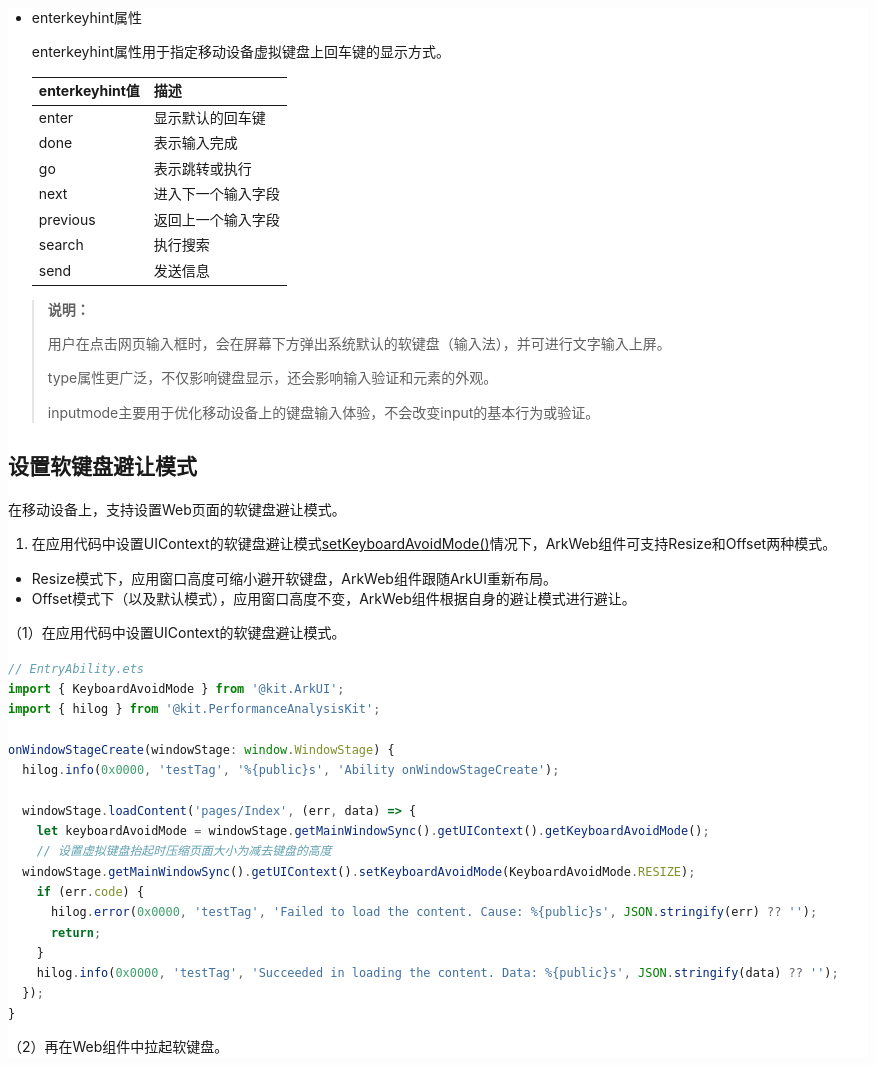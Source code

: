 - enterkeyhint属性

  enterkeyhint属性用于指定移动设备虚拟键盘上回车键的显示方式。

  | enterkeyhint值 | 描述        |
  | ------------- | --------- |
  | enter         | 显示默认的回车键  |
  | done          | 表示输入完成    |
  | go            | 表示跳转或执行   |
  | next          | 进入下一个输入字段 |
  | previous      | 返回上一个输入字段 |
  | search        | 执行搜索      |
  | send          | 发送信息      |

>**说明：**
>
>用户在点击网页输入框时，会在屏幕下方弹出系统默认的软键盘（输入法），并可进行文字输入上屏。
>
>type属性更广泛，不仅影响键盘显示，还会影响输入验证和元素的外观。
>
>inputmode主要用于优化移动设备上的键盘输入体验，不会改变input的基本行为或验证。



## 设置软键盘避让模式

在移动设备上，支持设置Web页面的软键盘避让模式。

1. 在应用代码中设置UIContext的软键盘避让模式[setKeyboardAvoidMode()](../reference/apis-arkui/arkui-ts/ts-universal-attributes-expand-safe-area.md#setkeyboardavoidmode11)情况下，ArkWeb组件可支持Resize和Offset两种模式。

- Resize模式下，应用窗口高度可缩小避开软键盘，ArkWeb组件跟随ArkUI重新布局。
- Offset模式下（以及默认模式），应用窗口高度不变，ArkWeb组件根据自身的避让模式进行避让。

（1）在应用代码中设置UIContext的软键盘避让模式。

```ts
// EntryAbility.ets
import { KeyboardAvoidMode } from '@kit.ArkUI';
import { hilog } from '@kit.PerformanceAnalysisKit';

onWindowStageCreate(windowStage: window.WindowStage) {
  hilog.info(0x0000, 'testTag', '%{public}s', 'Ability onWindowStageCreate');

  windowStage.loadContent('pages/Index', (err, data) => {
    let keyboardAvoidMode = windowStage.getMainWindowSync().getUIContext().getKeyboardAvoidMode();
    // 设置虚拟键盘抬起时压缩页面大小为减去键盘的高度
  windowStage.getMainWindowSync().getUIContext().setKeyboardAvoidMode(KeyboardAvoidMode.RESIZE);
    if (err.code) {
      hilog.error(0x0000, 'testTag', 'Failed to load the content. Cause: %{public}s', JSON.stringify(err) ?? '');
      return;
    }
    hilog.info(0x0000, 'testTag', 'Succeeded in loading the content. Data: %{public}s', JSON.stringify(data) ?? '');
  });
}
```
（2）再在Web组件中拉起软键盘。
